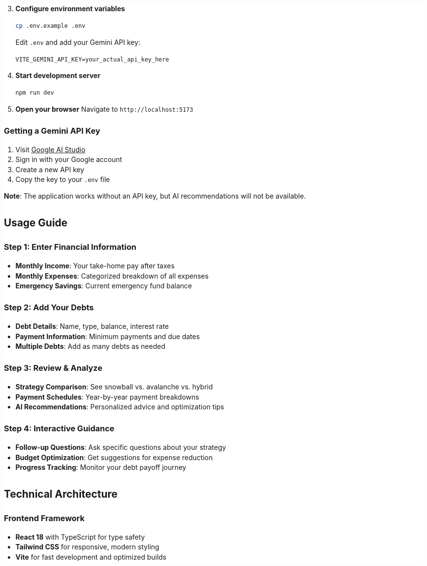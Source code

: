 3. **Configure environment variables**
   ```bash
   cp .env.example .env
   ```
   
   Edit `.env` and add your Gemini API key:
   ```
   VITE_GEMINI_API_KEY=your_actual_api_key_here
   ```

4. **Start development server**
   ```bash
   npm run dev
   ```

5. **Open your browser**
   Navigate to `http://localhost:5173`

### Getting a Gemini API Key

1. Visit [Google AI Studio](https://makersuite.google.com/app/apikey)
2. Sign in with your Google account
3. Create a new API key
4. Copy the key to your `.env` file

**Note**: The application works without an API key, but AI recommendations will not be available.

## Usage Guide

### Step 1: Enter Financial Information
- **Monthly Income**: Your take-home pay after taxes
- **Monthly Expenses**: Categorized breakdown of all expenses
- **Emergency Savings**: Current emergency fund balance

### Step 2: Add Your Debts
- **Debt Details**: Name, type, balance, interest rate
- **Payment Information**: Minimum payments and due dates
- **Multiple Debts**: Add as many debts as needed

### Step 3: Review & Analyze
- **Strategy Comparison**: See snowball vs. avalanche vs. hybrid
- **Payment Schedules**: Year-by-year payment breakdowns
- **AI Recommendations**: Personalized advice and optimization tips

### Step 4: Interactive Guidance
- **Follow-up Questions**: Ask specific questions about your strategy
- **Budget Optimization**: Get suggestions for expense reduction
- **Progress Tracking**: Monitor your debt payoff journey

## Technical Architecture

### Frontend Framework
- **React 18** with TypeScript for type safety
- **Tailwind CSS** for responsive, modern styling
- **Vite** for fast development and optimized builds
